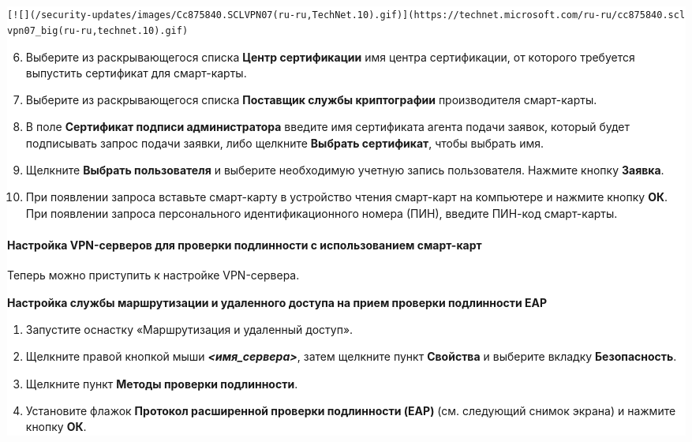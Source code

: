     [![](/security-updates/images/Cc875840.SCLVPN07(ru-ru,TechNet.10).gif)](https://technet.microsoft.com/ru-ru/cc875840.sclvpn07_big(ru-ru,technet.10).gif)

6.  Выберите из раскрывающегося списка **Центр сертификации** имя центра сертификации, от которого требуется выпустить сертификат для смарт-карты.

7.  Выберите из раскрывающегося списка **Поставщик службы криптографии** производителя смарт-карты.

8.  В поле **Сертификат подписи администратора** введите имя сертификата агента подачи заявок, который будет подписывать запрос подачи заявки, либо щелкните **Выбрать сертификат**, чтобы выбрать имя.

9.  Щелкните **Выбрать пользователя** и выберите необходимую учетную запись пользователя. Нажмите кнопку **Заявка**.

10. При появлении запроса вставьте смарт-карту в устройство чтения смарт-карт на компьютере и нажмите кнопку **ОК**. При появлении запроса персонального идентификационного номера (ПИН), введите ПИН-код смарт-карты.

#### Настройка VPN-серверов для проверки подлинности с использованием смарт-карт

Теперь можно приступить к настройке VPN-сервера.

**Настройка службы маршрутизации и удаленного доступа на прием проверки подлинности EAP**

1.  Запустите оснастку «Маршрутизация и удаленный доступ».

2.  Щелкните правой кнопкой мыши ***&lt;имя\_сервера&gt;***, затем щелкните пункт **Свойства** и выберите вкладку **Безопасность**.

3.  Щелкните пункт **Методы проверки подлинности**.

4.  Установите флажок **Протокол расширенной проверки подлинности (EAP)** (см. следующий снимок экрана) и нажмите кнопку **ОК**.
